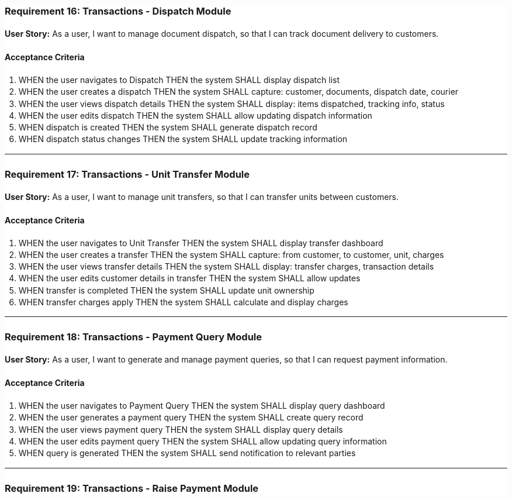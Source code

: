 
### Requirement 16: Transactions - Dispatch Module

**User Story:** As a user, I want to manage document dispatch, so that I can track document delivery to customers.

#### Acceptance Criteria

1. WHEN the user navigates to Dispatch THEN the system SHALL display dispatch list
2. WHEN the user creates a dispatch THEN the system SHALL capture: customer, documents, dispatch date, courier
3. WHEN the user views dispatch details THEN the system SHALL display: items dispatched, tracking info, status
4. WHEN the user edits dispatch THEN the system SHALL allow updating dispatch information
5. WHEN dispatch is created THEN the system SHALL generate dispatch record
6. WHEN dispatch status changes THEN the system SHALL update tracking information

---

### Requirement 17: Transactions - Unit Transfer Module

**User Story:** As a user, I want to manage unit transfers, so that I can transfer units between customers.

#### Acceptance Criteria

1. WHEN the user navigates to Unit Transfer THEN the system SHALL display transfer dashboard
2. WHEN the user creates a transfer THEN the system SHALL capture: from customer, to customer, unit, charges
3. WHEN the user views transfer details THEN the system SHALL display: transfer charges, transaction details
4. WHEN the user edits customer details in transfer THEN the system SHALL allow updates
5. WHEN transfer is completed THEN the system SHALL update unit ownership
6. WHEN transfer charges apply THEN the system SHALL calculate and display charges

---

### Requirement 18: Transactions - Payment Query Module

**User Story:** As a user, I want to generate and manage payment queries, so that I can request payment information.

#### Acceptance Criteria

1. WHEN the user navigates to Payment Query THEN the system SHALL display query dashboard
2. WHEN the user generates a payment query THEN the system SHALL create query record
3. WHEN the user views payment query THEN the system SHALL display query details
4. WHEN the user edits payment query THEN the system SHALL allow updating query information
5. WHEN query is generated THEN the system SHALL send notification to relevant parties

---

### Requirement 19: Transactions - Raise Payment Module
